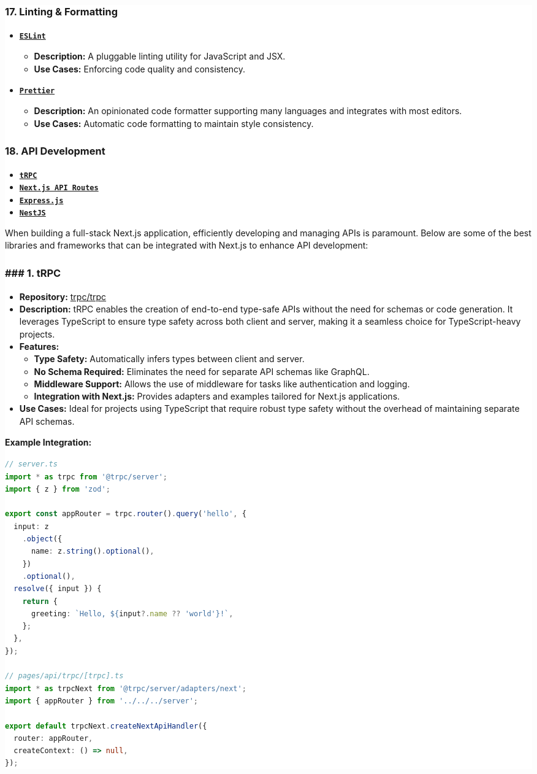 ### 17. **Linting & Formatting**

- **[`ESLint`](https://eslint.org/)**
  - **Description:** A pluggable linting utility for JavaScript and JSX.
  - **Use Cases:** Enforcing code quality and consistency.

- **[`Prettier`](https://prettier.io/)**
  - **Description:** An opinionated code formatter supporting many languages and integrates with most editors.
  - **Use Cases:** Automatic code formatting to maintain style consistency.

### 18. **API Development**

- **[`tRPC`](https://trpc.io/)**
- **[`Next.js API Routes`](https://nextjs.org/docs/api-routes/introduction)**
- **[`Express.js`](https://expressjs.com/)**
- **[`NestJS`](https://nestjs.com/)**

When building a full-stack Next.js application, efficiently developing and managing APIs is paramount. Below are some of the best libraries and frameworks that can be integrated with Next.js to enhance API development:


### ### 1. **tRPC**

- **Repository:** [trpc/trpc](https://github.com/trpc/trpc)
- **Description:** tRPC enables the creation of end-to-end type-safe APIs without the need for schemas or code generation. It leverages TypeScript to ensure type safety across both client and server, making it a seamless choice for TypeScript-heavy projects.
- **Features:**
  - **Type Safety:** Automatically infers types between client and server.
  - **No Schema Required:** Eliminates the need for separate API schemas like GraphQL.
  - **Middleware Support:** Allows the use of middleware for tasks like authentication and logging.
  - **Integration with Next.js:** Provides adapters and examples tailored for Next.js applications.
- **Use Cases:** Ideal for projects using TypeScript that require robust type safety without the overhead of maintaining separate API schemas.

**Example Integration:**
```typescript
// server.ts
import * as trpc from '@trpc/server';
import { z } from 'zod';

export const appRouter = trpc.router().query('hello', {
  input: z
    .object({
      name: z.string().optional(),
    })
    .optional(),
  resolve({ input }) {
    return {
      greeting: `Hello, ${input?.name ?? 'world'}!`,
    };
  },
});

// pages/api/trpc/[trpc].ts
import * as trpcNext from '@trpc/server/adapters/next';
import { appRouter } from '../../../server';

export default trpcNext.createNextApiHandler({
  router: appRouter,
  createContext: () => null,
});
```
